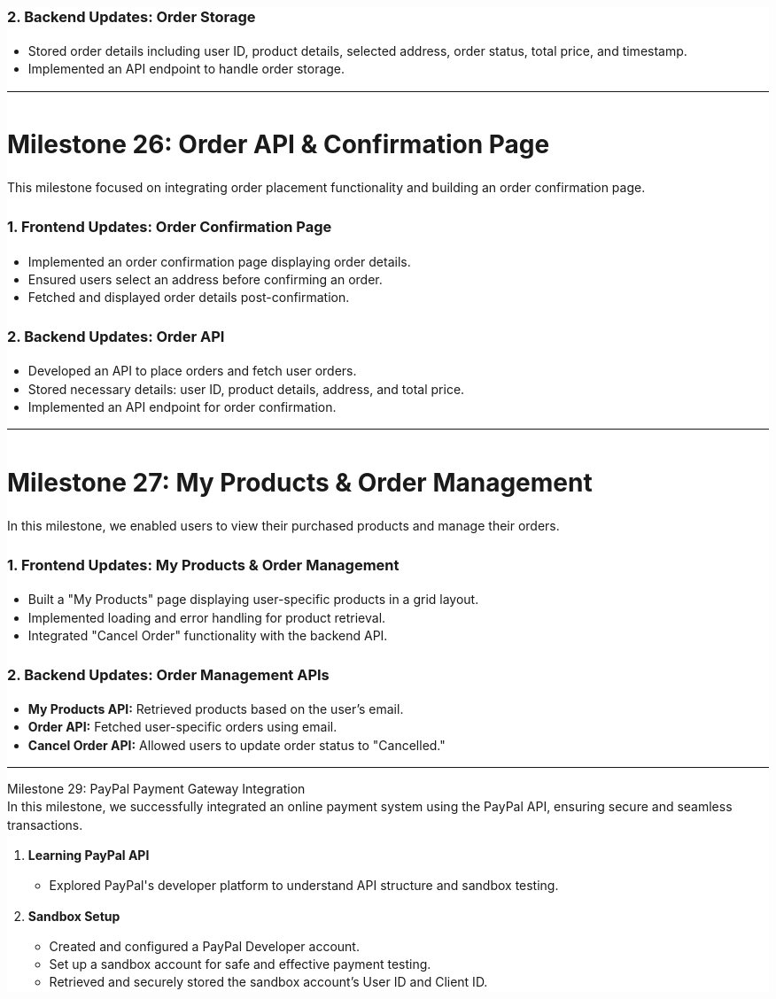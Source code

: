 ### 2. Backend Updates: Order Storage  
- Stored order details including user ID, product details, selected address, order status, total price, and timestamp.  
- Implemented an API endpoint to handle order storage.  

---

# Milestone 26: Order API & Confirmation Page  

This milestone focused on integrating order placement functionality and building an order confirmation page.  

### 1. Frontend Updates: Order Confirmation Page  
- Implemented an order confirmation page displaying order details.  
- Ensured users select an address before confirming an order.  
- Fetched and displayed order details post-confirmation.  

### 2. Backend Updates: Order API  
- Developed an API to place orders and fetch user orders.  
- Stored necessary details: user ID, product details, address, and total price.  
- Implemented an API endpoint for order confirmation.  

---

# Milestone 27: My Products & Order Management  

In this milestone, we enabled users to view their purchased products and manage their orders.  

### 1. Frontend Updates: My Products & Order Management  
- Built a "My Products" page displaying user-specific products in a grid layout.  
- Implemented loading and error handling for product retrieval.  
- Integrated "Cancel Order" functionality with the backend API.  

### 2. Backend Updates: Order Management APIs  
- **My Products API:** Retrieved products based on the user’s email.  
- **Order API:** Fetched user-specific orders using email.  
- **Cancel Order API:** Allowed users to update order status to "Cancelled."  

---
Milestone 29: PayPal Payment Gateway Integration  
In this milestone, we successfully integrated an online payment system using the PayPal API, ensuring secure and seamless transactions.  

1. **Learning PayPal API**  
   - Explored PayPal's developer platform to understand API structure and sandbox testing.  

2. **Sandbox Setup**  
   - Created and configured a PayPal Developer account.  
   - Set up a sandbox account for safe and effective payment testing.  
   - Retrieved and securely stored the sandbox account’s User ID and Client ID.  
